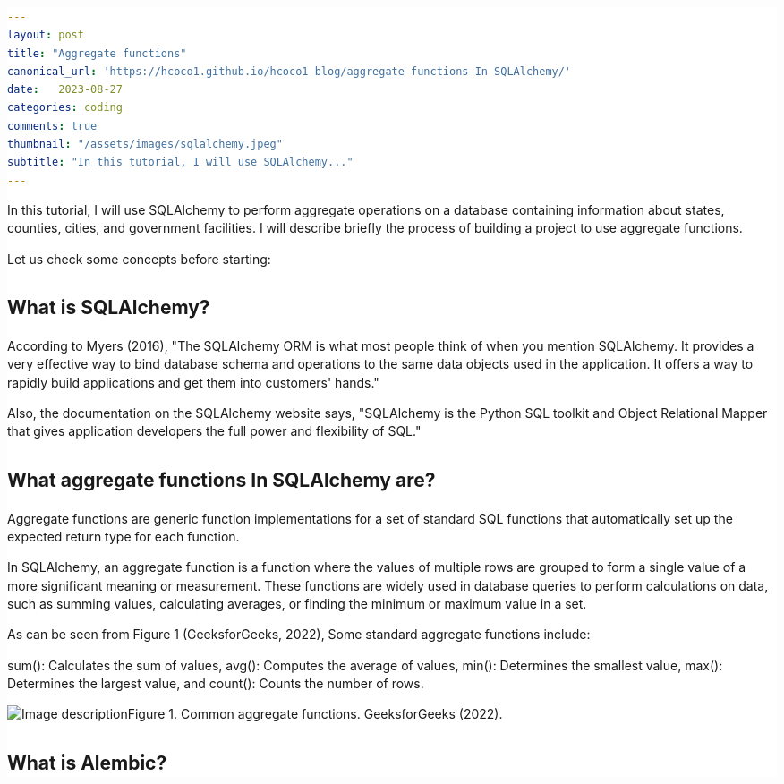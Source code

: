 ```yaml
---
layout: post
title: "Aggregate functions"
canonical_url: 'https://hcoco1.github.io/hcoco1-blog/aggregate-functions-In-SQLAlchemy/'
date:   2023-08-27
categories: coding
comments: true
thumbnail: "/assets/images/sqlalchemy.jpeg"
subtitle: "In this tutorial, I will use SQLAlchemy..."
---
```





In this tutorial, I will use SQLAlchemy to perform aggregate operations on a database containing information about states, counties, cities, and government facilities.
 I will describe briefly the process of building a project to use aggregate functions.



Let us check some concepts before starting:

## What is SQLAlchemy?

According to Myers (2016), "The SQLAlchemy ORM is what most people think of when you mention SQLAlchemy. It provides a very effective way to bind database schema and operations to the same data objects used in the application. It offers a way to rapidly build applications and get  them into customers' hands."

Also, the documentation on the SQLAlchemy website says, "SQLAlchemy is the Python SQL toolkit and Object Relational Mapper that gives application developers the full power and flexibility of SQL."

## What aggregate functions In SQLAlchemy are?

Aggregate functions are generic function implementations for a set of standard SQL functions that automatically set up the expected return type for each function.

In SQLAlchemy, an aggregate function is a function where the values of multiple rows are grouped to form a single value of a more significant meaning or measurement. These functions are widely used in database queries to perform calculations on data, such as summing values, calculating averages, or finding the minimum or maximum value in a set.

As can be seen from Figure 1 (GeeksforGeeks, 2022), Some standard aggregate functions include:

sum(): Calculates the sum of values,
avg(): Computes the average of values,
min(): Determines the smallest value,
max(): Determines the largest value, and
count(): Counts the number of rows.


![Image description](https://dev-to-uploads.s3.amazonaws.com/uploads/articles/6rgug7212hff8g242ahx.png)Figure 1. Common aggregate functions. GeeksforGeeks (2022).

## What is Alembic?
